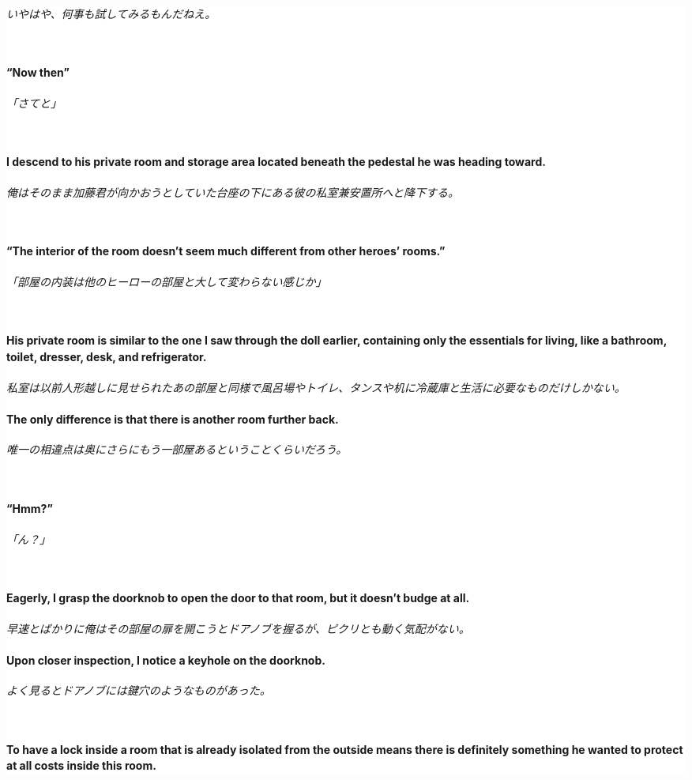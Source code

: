 *いやはや、何事も試してみるもんだねえ。*

&nbsp;

#### “Now then”

*「さてと」*

&nbsp;

#### I descend to his private room and storage area located beneath the pedestal he was heading toward.

*俺はそのまま加藤君が向かおうとしていた台座の下にある彼の私室兼安置所へと降下する。*

&nbsp;

#### “The interior of the room doesn’t seem much different from other heroes’ rooms.”

*「部屋の内装は他のヒーローの部屋と大して変わらない感じか」*

&nbsp;

#### His private room is similar to the one I saw through the doll earlier, containing only the essentials for living, like a bathroom, toilet, dresser, desk, and refrigerator.

*私室は以前人形越しに見せられたあの部屋と同様で風呂場やトイレ、タンスや机に冷蔵庫と生活に必要なものだけしかない。*

#### The only difference is that there is another room further back.

*唯一の相違点は奥にさらにもう一部屋あるということくらいだろう。*

&nbsp;

#### “Hmm?”

*「ん？」*

&nbsp;

#### Eagerly, I grasp the doorknob to open the door to that room, but it doesn’t budge at all.

*早速とばかりに俺はその部屋の扉を開こうとドアノブを握るが、ピクリとも動く気配がない。*

#### Upon closer inspection, I notice a keyhole on the doorknob.

*よく見るとドアノブには鍵穴のようなものがあった。*

&nbsp;

#### To have a lock inside a room that is already isolated from the outside means there is definitely something he wanted to protect at all costs inside this room.
